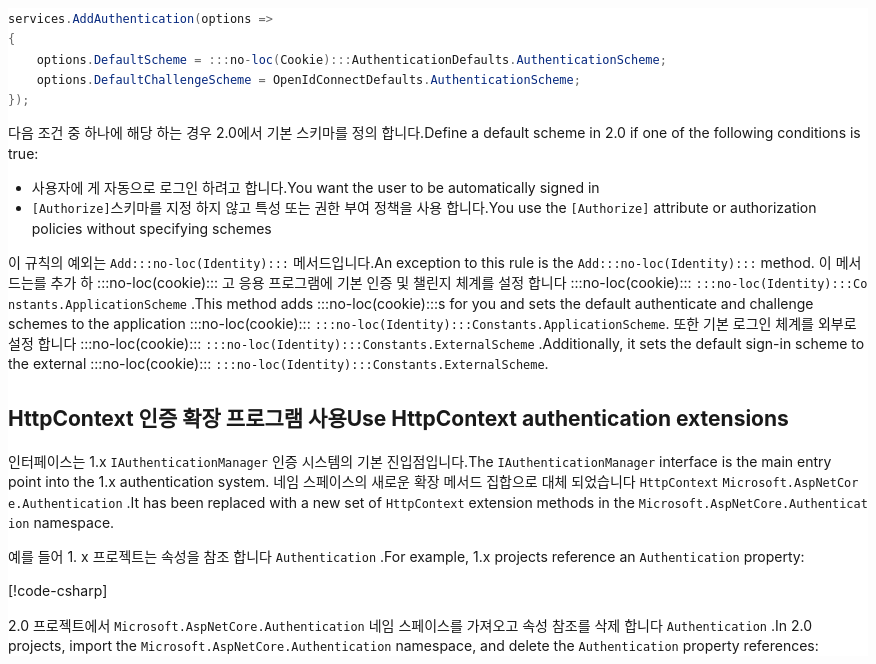 ```csharp
services.AddAuthentication(options =>
{
    options.DefaultScheme = :::no-loc(Cookie):::AuthenticationDefaults.AuthenticationScheme;
    options.DefaultChallengeScheme = OpenIdConnectDefaults.AuthenticationScheme;
});
```

<span data-ttu-id="43317-168">다음 조건 중 하나에 해당 하는 경우 2.0에서 기본 스키마를 정의 합니다.</span><span class="sxs-lookup"><span data-stu-id="43317-168">Define a default scheme in 2.0 if one of the following conditions is true:</span></span>
- <span data-ttu-id="43317-169">사용자에 게 자동으로 로그인 하려고 합니다.</span><span class="sxs-lookup"><span data-stu-id="43317-169">You want the user to be automatically signed in</span></span>
- <span data-ttu-id="43317-170">`[Authorize]`스키마를 지정 하지 않고 특성 또는 권한 부여 정책을 사용 합니다.</span><span class="sxs-lookup"><span data-stu-id="43317-170">You use the `[Authorize]` attribute or authorization policies without specifying schemes</span></span>

<span data-ttu-id="43317-171">이 규칙의 예외는 `Add:::no-loc(Identity):::` 메서드입니다.</span><span class="sxs-lookup"><span data-stu-id="43317-171">An exception to this rule is the `Add:::no-loc(Identity):::` method.</span></span> <span data-ttu-id="43317-172">이 메서드는를 추가 하 :::no-loc(cookie)::: 고 응용 프로그램에 기본 인증 및 챌린지 체계를 설정 합니다 :::no-loc(cookie)::: `:::no-loc(Identity):::Constants.ApplicationScheme` .</span><span class="sxs-lookup"><span data-stu-id="43317-172">This method adds :::no-loc(cookie):::s for you and sets the default authenticate and challenge schemes to the application :::no-loc(cookie)::: `:::no-loc(Identity):::Constants.ApplicationScheme`.</span></span> <span data-ttu-id="43317-173">또한 기본 로그인 체계를 외부로 설정 합니다 :::no-loc(cookie)::: `:::no-loc(Identity):::Constants.ExternalScheme` .</span><span class="sxs-lookup"><span data-stu-id="43317-173">Additionally, it sets the default sign-in scheme to the external :::no-loc(cookie)::: `:::no-loc(Identity):::Constants.ExternalScheme`.</span></span>

<a name="obsolete-interface"></a>

## <a name="use-httpcontext-authentication-extensions"></a><span data-ttu-id="43317-174">HttpContext 인증 확장 프로그램 사용</span><span class="sxs-lookup"><span data-stu-id="43317-174">Use HttpContext authentication extensions</span></span>

<span data-ttu-id="43317-175">인터페이스는 1.x `IAuthenticationManager` 인증 시스템의 기본 진입점입니다.</span><span class="sxs-lookup"><span data-stu-id="43317-175">The `IAuthenticationManager` interface is the main entry point into the 1.x authentication system.</span></span> <span data-ttu-id="43317-176">네임 스페이스의 새로운 확장 메서드 집합으로 대체 되었습니다 `HttpContext` `Microsoft.AspNetCore.Authentication` .</span><span class="sxs-lookup"><span data-stu-id="43317-176">It has been replaced with a new set of `HttpContext` extension methods in the `Microsoft.AspNetCore.Authentication` namespace.</span></span>

<span data-ttu-id="43317-177">예를 들어 1. x 프로젝트는 속성을 참조 합니다 `Authentication` .</span><span class="sxs-lookup"><span data-stu-id="43317-177">For example, 1.x projects reference an `Authentication` property:</span></span>

[!code-csharp[](../1x-to-2x/samples/AspNetCoreDotNetCore1App/AspNetCoreDotNetCore1App/Controllers/AccountController.cs?name=snippet_AuthenticationProperty)]

<span data-ttu-id="43317-178">2.0 프로젝트에서 `Microsoft.AspNetCore.Authentication` 네임 스페이스를 가져오고 속성 참조를 삭제 합니다 `Authentication` .</span><span class="sxs-lookup"><span data-stu-id="43317-178">In 2.0 projects, import the `Microsoft.AspNetCore.Authentication` namespace, and delete the `Authentication` property references:</span></span>
